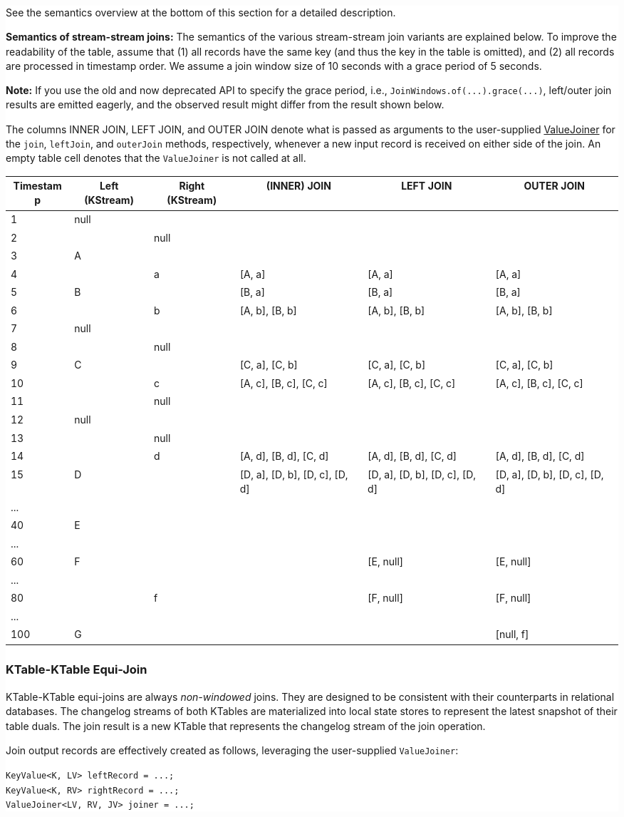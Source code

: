 See the semantics overview at the bottom of this section for a detailed description.  
  
**Semantics of stream-stream joins:** The semantics of the various stream-stream join variants are explained below. To improve the readability of the table, assume that (1) all records have the same key (and thus the key in the table is omitted), and (2) all records are processed in timestamp order. We assume a join window size of 10 seconds with a grace period of 5 seconds.

**Note:** If you use the old and now deprecated API to specify the grace period, i.e., `JoinWindows.of(...).grace(...)`, left/outer join results are emitted eagerly, and the observed result might differ from the result shown below.

The columns INNER JOIN, LEFT JOIN, and OUTER JOIN denote what is passed as arguments to the user-supplied [ValueJoiner](/static/32/javadoc/org/apache/kafka/streams/kstream/ValueJoiner.html) for the `join`, `leftJoin`, and `outerJoin` methods, respectively, whenever a new input record is received on either side of the join. An empty table cell denotes that the `ValueJoiner` is not called at all.

Timestamp | Left (KStream) | Right (KStream) | (INNER) JOIN | LEFT JOIN | OUTER JOIN  
---|---|---|---|---|---  
1 | null |   |   |   |    
2 |   | null |   |   |    
3 | A |   |   |  |   
4 |   | a | [A, a] | [A, a] | [A, a]  
5 | B |   | [B, a] | [B, a] | [B, a]  
6 |   | b | [A, b], [B, b] | [A, b], [B, b] | [A, b], [B, b]  
7 | null |   |   |   |    
8 |   | null |   |   |    
9 | C |   | [C, a], [C, b] | [C, a], [C, b] | [C, a], [C, b]  
10 |   | c | [A, c], [B, c], [C, c] | [A, c], [B, c], [C, c] | [A, c], [B, c], [C, c]  
11 |   | null |   |   |    
12 | null |   |   |   |    
13 |   | null |   |   |    
14 |   | d | [A, d], [B, d], [C, d] | [A, d], [B, d], [C, d] | [A, d], [B, d], [C, d]  
15 | D |   | [D, a], [D, b], [D, c], [D, d] | [D, a], [D, b], [D, c], [D, d] | [D, a], [D, b], [D, c], [D, d]  
...  |  |  |  |  |   
40 | E |  |  |  |   
...  |  |  |  |  |   
60 | F |  |  | [E, null] | [E, null]  
...  |  |  |  |  |   
80 |  | f |  | [F, null] | [F, null]  
...  |  |  |  |  |   
100 | G |  |  |  | [null, f]  
  
### KTable-KTable Equi-Join

KTable-KTable equi-joins are always _non-windowed_ joins. They are designed to be consistent with their counterparts in relational databases. The changelog streams of both KTables are materialized into local state stores to represent the latest snapshot of their table duals. The join result is a new KTable that represents the changelog stream of the join operation.

Join output records are effectively created as follows, leveraging the user-supplied `ValueJoiner`:
    
    
    KeyValue<K, LV> leftRecord = ...;
    KeyValue<K, RV> rightRecord = ...;
    ValueJoiner<LV, RV, JV> joiner = ...;
    